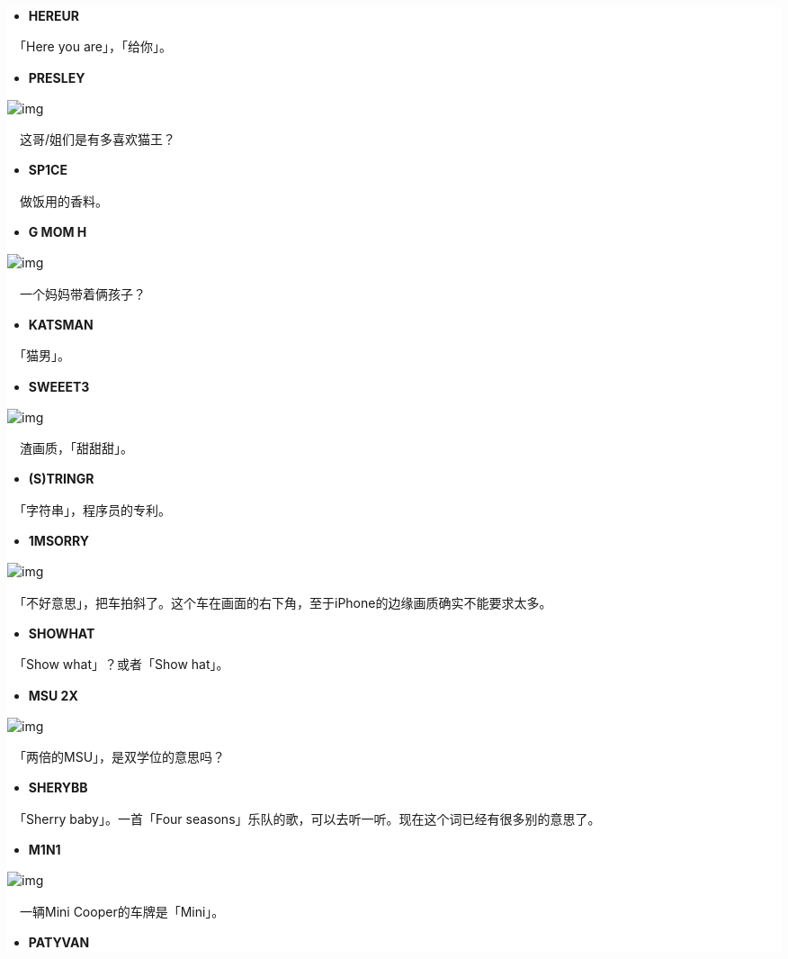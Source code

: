 -   **HEREUR**

　「Here you are」，「给你」。

-   **PRESLEY**

![img](http://lanternd.qiniudn.com/Pic4Post/chepai-4/chepai-4-18.jpg "PRESLEY")

　这哥/姐们是有多喜欢猫王？

-   **SP1CE**

　做饭用的香料。

-   **G MOM H**

![img](http://lanternd.qiniudn.com/Pic4Post/chepai-4/chepai-4-19.jpg "G MOM H")

　一个妈妈带着俩孩子？

-   **KATSMAN**

　「猫男」。

-   **SWEEET3**

![img](http://lanternd.qiniudn.com/Pic4Post/chepai-4/chepai-4-20.jpg "SWEEET3")

　渣画质，「甜甜甜」。

-   **(S)TRINGR**

　「字符串」，程序员的专利。

-   **1MSORRY**

![img](http://lanternd.qiniudn.com/Pic4Post/chepai-4/chepai-4-21.jpg "1MSORRY")

　「不好意思」，把车拍斜了。这个车在画面的右下角，至于iPhone的边缘画质确实不能要求太多。

-   **SHOWHAT**

　「Show what」？或者「Show hat」。

-   **MSU 2X**

![img](http://lanternd.qiniudn.com/Pic4Post/chepai-4/chepai-4-22.jpg "MSU 2X")

　「两倍的MSU」，是双学位的意思吗？

-   **SHERYBB**

　「Sherry baby」。一首「Four seasons」乐队的歌，可以去听一听。现在这个词已经有很多别的意思了。

-   **M1N1**

![img](http://lanternd.qiniudn.com/Pic4Post/chepai-4/chepai-4-23.jpg "M1N1")

　一辆Mini Cooper的车牌是「Mini」。

-   **PATYVAN**
